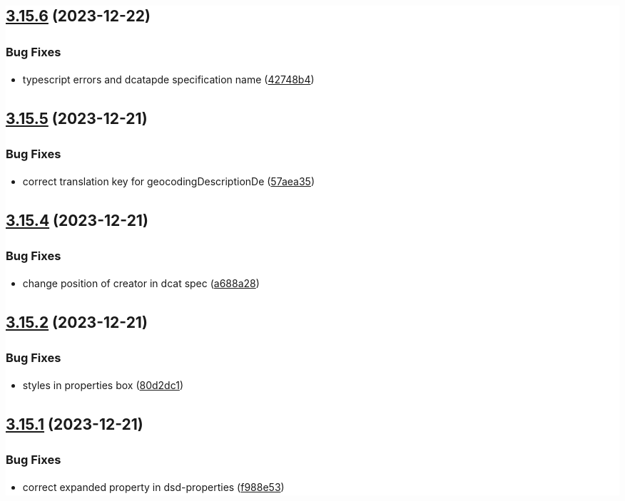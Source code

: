

## [3.15.6](https://gitlab.fokus.fraunhofer.de/piveau/ui/piveau-ui/compare/v3.15.5...v3.15.6) (2023-12-22)


### Bug Fixes

* typescript errors and dcatapde specification name ([42748b4](https://gitlab.fokus.fraunhofer.de/piveau/ui/piveau-ui/commit/42748b477f665d9b5289238acc56b393b40a23cd))



## [3.15.5](https://gitlab.fokus.fraunhofer.de/piveau/ui/piveau-ui/compare/v3.15.4...v3.15.5) (2023-12-21)


### Bug Fixes

* correct translation key for geocodingDescriptionDe ([57aea35](https://gitlab.fokus.fraunhofer.de/piveau/ui/piveau-ui/commit/57aea354100fc3b8e44310a5f6affde181c274ea))



## [3.15.4](https://gitlab.fokus.fraunhofer.de/piveau/ui/piveau-ui/compare/v3.15.2...v3.15.4) (2023-12-21)


### Bug Fixes

* change position of creator in dcat spec ([a688a28](https://gitlab.fokus.fraunhofer.de/piveau/ui/piveau-ui/commit/a688a2885252f670a660bf247809ea8be11d615c))



## [3.15.2](https://gitlab.fokus.fraunhofer.de/piveau/ui/piveau-ui/compare/v3.15.1...v3.15.2) (2023-12-21)


### Bug Fixes

* styles in properties box ([80d2dc1](https://gitlab.fokus.fraunhofer.de/piveau/ui/piveau-ui/commit/80d2dc19588e223542a8f8a5ad010fb052b72d26))



## [3.15.1](https://gitlab.fokus.fraunhofer.de/piveau/ui/piveau-ui/compare/v3.15.0...v3.15.1) (2023-12-21)


### Bug Fixes

* correct expanded property in dsd-properties ([f988e53](https://gitlab.fokus.fraunhofer.de/piveau/ui/piveau-ui/commit/f988e53012d31f3c5c82b4662606155382eea3d3))

